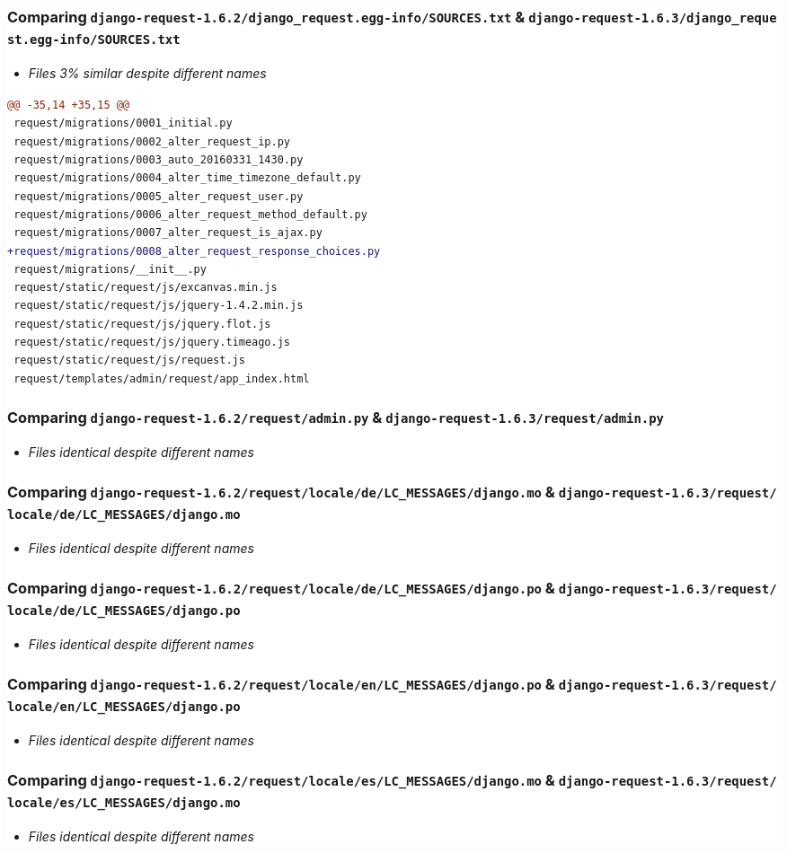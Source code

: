 ### Comparing `django-request-1.6.2/django_request.egg-info/SOURCES.txt` & `django-request-1.6.3/django_request.egg-info/SOURCES.txt`

 * *Files 3% similar despite different names*

```diff
@@ -35,14 +35,15 @@
 request/migrations/0001_initial.py
 request/migrations/0002_alter_request_ip.py
 request/migrations/0003_auto_20160331_1430.py
 request/migrations/0004_alter_time_timezone_default.py
 request/migrations/0005_alter_request_user.py
 request/migrations/0006_alter_request_method_default.py
 request/migrations/0007_alter_request_is_ajax.py
+request/migrations/0008_alter_request_response_choices.py
 request/migrations/__init__.py
 request/static/request/js/excanvas.min.js
 request/static/request/js/jquery-1.4.2.min.js
 request/static/request/js/jquery.flot.js
 request/static/request/js/jquery.timeago.js
 request/static/request/js/request.js
 request/templates/admin/request/app_index.html
```

### Comparing `django-request-1.6.2/request/admin.py` & `django-request-1.6.3/request/admin.py`

 * *Files identical despite different names*

### Comparing `django-request-1.6.2/request/locale/de/LC_MESSAGES/django.mo` & `django-request-1.6.3/request/locale/de/LC_MESSAGES/django.mo`

 * *Files identical despite different names*

### Comparing `django-request-1.6.2/request/locale/de/LC_MESSAGES/django.po` & `django-request-1.6.3/request/locale/de/LC_MESSAGES/django.po`

 * *Files identical despite different names*

### Comparing `django-request-1.6.2/request/locale/en/LC_MESSAGES/django.po` & `django-request-1.6.3/request/locale/en/LC_MESSAGES/django.po`

 * *Files identical despite different names*

### Comparing `django-request-1.6.2/request/locale/es/LC_MESSAGES/django.mo` & `django-request-1.6.3/request/locale/es/LC_MESSAGES/django.mo`

 * *Files identical despite different names*
